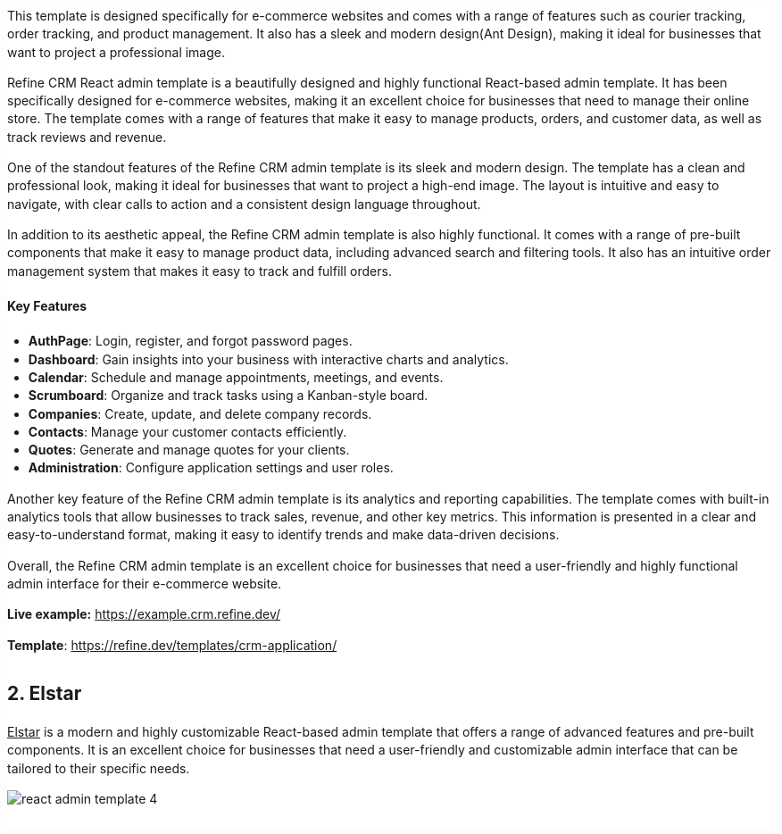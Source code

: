 This template is designed specifically for e-commerce websites and comes with a range of features such as courier tracking, order tracking, and product management. It also has a sleek and modern design(Ant Design), making it ideal for businesses that want to project a professional image.

Refine CRM React admin template is a beautifully designed and highly functional React-based admin template. It has been specifically designed for e-commerce websites, making it an excellent choice for businesses that need to manage their online store. The template comes with a range of features that make it easy to manage products, orders, and customer data, as well as track reviews and revenue.

One of the standout features of the Refine CRM admin template is its sleek and modern design. The template has a clean and professional look, making it ideal for businesses that want to project a high-end image. The layout is intuitive and easy to navigate, with clear calls to action and a consistent design language throughout.

In addition to its aesthetic appeal, the Refine CRM admin template is also highly functional. It comes with a range of pre-built components that make it easy to manage product data, including advanced search and filtering tools. It also has an intuitive order management system that makes it easy to track and fulfill orders.

#### Key Features

- **AuthPage**: Login, register, and forgot password pages.
- **Dashboard**: Gain insights into your business with interactive charts and analytics.
- **Calendar**: Schedule and manage appointments, meetings, and events.
- **Scrumboard**: Organize and track tasks using a Kanban-style board.
- **Companies**: Create, update, and delete company records.
- **Contacts**: Manage your customer contacts efficiently.
- **Quotes**: Generate and manage quotes for your clients.
- **Administration**: Configure application settings and user roles.

Another key feature of the Refine CRM admin template is its analytics and reporting capabilities. The template comes with built-in analytics tools that allow businesses to track sales, revenue, and other key metrics. This information is presented in a clear and easy-to-understand format, making it easy to identify trends and make data-driven decisions.

Overall, the Refine CRM admin template is an excellent choice for businesses that need a user-friendly and highly functional admin interface for their e-commerce website.

**Live example:** https://example.crm.refine.dev/

**Template**: https://refine.dev/templates/crm-application/

## 2. Elstar

[Elstar](https://themeforest.net/item/elstar-react-tailwind-admin-template/39768117) is a modern and highly customizable React-based admin template that offers a range of advanced features and pre-built components. It is an excellent choice for businesses that need a user-friendly and customizable admin interface that can be tailored to their specific needs.

<div className="centered-image"  >
   <img style={{alignSelf:"center"}}  src="https://refine.ams3.cdn.digitaloceanspaces.com/blog%2F2023-03-22-react-admin-templates%2Felstar.png"  alt="react admin template 4" />
</div>

<br/>
